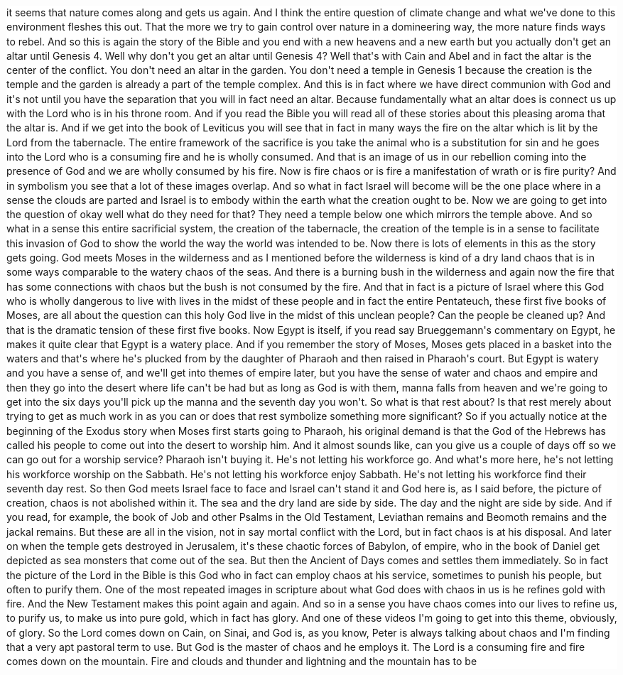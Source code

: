 it seems that nature comes along and gets us again. And I think the entire question of climate change and what we've done to this environment fleshes this out. That the more we try to gain control over nature in a domineering way, the more nature finds ways to rebel. And so this is again the story of the Bible and you end with a new heavens and a new earth but you actually don't get an altar until Genesis 4. Well why don't you get an altar until Genesis 4? Well that's with Cain and Abel and in fact the altar is the center of the conflict. You don't need an altar in the garden. You don't need a temple in Genesis 1 because the creation is the temple and the garden is already a part of the temple complex. And this is in fact where we have direct communion with God and it's not until you have the separation that you will in fact need an altar. Because fundamentally what an altar does is connect us up with the Lord who is in his throne room. And if you read the Bible you will read all of these stories about this pleasing aroma that the altar is. And if we get into the book of Leviticus you will see that in fact in many ways the fire on the altar which is lit by the Lord from the tabernacle. The entire framework of the sacrifice is you take the animal who is a substitution for sin and he goes into the Lord who is a consuming fire and he is wholly consumed. And that is an image of us in our rebellion coming into the presence of God and we are wholly consumed by his fire. Now is fire chaos or is fire a manifestation of wrath or is fire purity? And in symbolism you see that a lot of these images overlap. And so what in fact Israel will become will be the one place where in a sense the clouds are parted and Israel is to embody within the earth what the creation ought to be. Now we are going to get into the question of okay well what do they need for that? They need a temple below one which mirrors the temple above. And so what in a sense this entire sacrificial system, the creation of the tabernacle, the creation of the temple is in a sense to facilitate this invasion of God to show the world the way the world was intended to be. Now there is lots of elements in this as the story gets going. God meets Moses in the wilderness and as I mentioned before the wilderness is kind of a dry land chaos that is in some ways comparable to the watery chaos of the seas. And there is a burning bush in the wilderness and again now the fire that has some connections with chaos but the bush is not consumed by the fire. And that in fact is a picture of Israel where this God who is wholly dangerous to live with lives in the midst of these people and in fact the entire Pentateuch, these first five books of Moses, are all about the question can this holy God live in the midst of this unclean people? Can the people be cleaned up? And that is the dramatic tension of these first five books. Now Egypt is itself, if you read say Brueggemann's commentary on Egypt, he makes it quite clear that Egypt is a watery place. And if you remember the story of Moses, Moses gets placed in a basket into the waters and that's where he's plucked from by the daughter of Pharaoh and then raised in Pharaoh's court. But Egypt is watery and you have a sense of, and we'll get into themes of empire later, but you have the sense of water and chaos and empire and then they go into the desert where life can't be had but as long as God is with them, manna falls from heaven and we're going to get into the six days you'll pick up the manna and the seventh day you won't. So what is that rest about? Is that rest merely about trying to get as much work in as you can or does that rest symbolize something more significant? So if you actually notice at the beginning of the Exodus story when Moses first starts going to Pharaoh, his original demand is that the God of the Hebrews has called his people to come out into the desert to worship him. And it almost sounds like, can you give us a couple of days off so we can go out for a worship service? Pharaoh isn't buying it. He's not letting his workforce go. And what's more here, he's not letting his workforce worship on the Sabbath. He's not letting his workforce enjoy Sabbath. He's not letting his workforce find their seventh day rest. So then God meets Israel face to face and Israel can't stand it and God here is, as I said before, the picture of creation, chaos is not abolished within it. The sea and the dry land are side by side. The day and the night are side by side. And if you read, for example, the book of Job and other Psalms in the Old Testament, Leviathan remains and Beomoth remains and the jackal remains. But these are all in the vision, not in say mortal conflict with the Lord, but in fact chaos is at his disposal. And later on when the temple gets destroyed in Jerusalem, it's these chaotic forces of Babylon, of empire, who in the book of Daniel get depicted as sea monsters that come out of the sea. But then the Ancient of Days comes and settles them immediately. So in fact the picture of the Lord in the Bible is this God who in fact can employ chaos at his service, sometimes to punish his people, but often to purify them. One of the most repeated images in scripture about what God does with chaos in us is he refines gold with fire. And the New Testament makes this point again and again. And so in a sense you have chaos comes into our lives to refine us, to purify us, to make us into pure gold, which in fact has glory. And one of these videos I'm going to get into this theme, obviously, of glory. So the Lord comes down on Cain, on Sinai, and God is, as you know, Peter is always talking about chaos and I'm finding that a very apt pastoral term to use. But God is the master of chaos and he employs it. The Lord is a consuming fire and fire comes down on the mountain. Fire and clouds and thunder and lightning and the mountain has to be